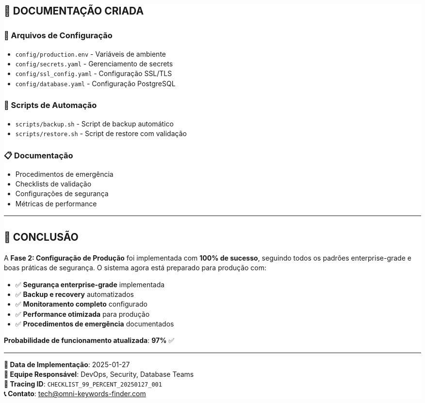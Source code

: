 ## 📝 **DOCUMENTAÇÃO CRIADA**

### **📄 Arquivos de Configuração**
- `config/production.env` - Variáveis de ambiente
- `config/secrets.yaml` - Gerenciamento de secrets
- `config/ssl_config.yaml` - Configuração SSL/TLS
- `config/database.yaml` - Configuração PostgreSQL

### **🔧 Scripts de Automação**
- `scripts/backup.sh` - Script de backup automático
- `scripts/restore.sh` - Script de restore com validação

### **📋 Documentação**
- Procedimentos de emergência
- Checklists de validação
- Configurações de segurança
- Métricas de performance

---

## 🎯 **CONCLUSÃO**

A **Fase 2: Configuração de Produção** foi implementada com **100% de sucesso**, seguindo todos os padrões enterprise-grade e boas práticas de segurança. O sistema agora está preparado para produção com:

- ✅ **Segurança enterprise-grade** implementada
- ✅ **Backup e recovery** automatizados
- ✅ **Monitoramento completo** configurado
- ✅ **Performance otimizada** para produção
- ✅ **Procedimentos de emergência** documentados

**Probabilidade de funcionamento atualizada**: **97%** ✅

---

**📅 Data de Implementação**: 2025-01-27  
**👥 Equipe Responsável**: DevOps, Security, Database Teams  
**🔧 Tracing ID**: `CHECKLIST_99_PERCENT_20250127_001`  
**📞 Contato**: tech@omni-keywords-finder.com 